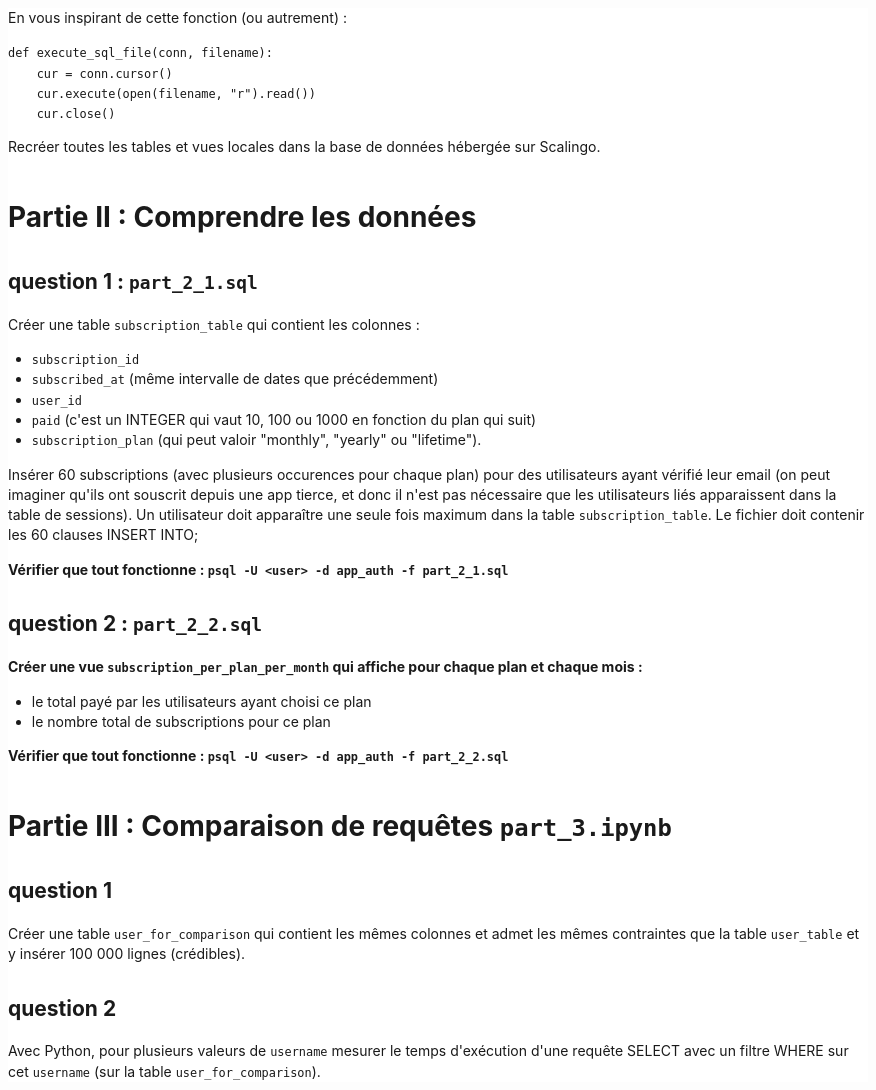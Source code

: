 En vous inspirant de cette fonction (ou autrement) : 

```
def execute_sql_file(conn, filename):
    cur = conn.cursor()
    cur.execute(open(filename, "r").read())
    cur.close()
```

Recréer toutes les tables et vues locales dans la base de données hébergée sur Scalingo.


# Partie II : Comprendre les données 


## question 1 : `part_2_1.sql` 

Créer une table `subscription_table` qui contient les colonnes : 
- `subscription_id`
- `subscribed_at`  (même intervalle de dates que précédemment)
- `user_id`
- `paid` (c'est un INTEGER qui vaut 10, 100 ou 1000 en fonction du plan qui suit)
- `subscription_plan` (qui peut valoir "monthly", "yearly" ou "lifetime").  

Insérer 60 subscriptions (avec plusieurs occurences pour chaque plan) pour des utilisateurs ayant vérifié leur email (on peut imaginer qu'ils ont souscrit depuis une app tierce, et donc il n'est pas nécessaire que les utilisateurs liés apparaissent dans la table de sessions).  Un utilisateur doit apparaître une seule fois maximum dans la table `subscription_table`. Le fichier doit contenir les 60 clauses INSERT INTO;


**Vérifier que tout fonctionne : `psql -U <user> -d app_auth -f part_2_1.sql`**

## question 2 : `part_2_2.sql` 

**Créer une vue `subscription_per_plan_per_month` qui affiche pour chaque plan et chaque mois :**
- le total payé par les utilisateurs ayant choisi ce plan
- le nombre total de subscriptions pour ce plan


**Vérifier que tout fonctionne : `psql -U <user> -d app_auth -f part_2_2.sql`**


# Partie III : Comparaison de requêtes `part_3.ipynb` 

## question 1 
Créer une table `user_for_comparison` qui contient les mêmes colonnes et admet les mêmes contraintes que la table `user_table` et y insérer 100 000 lignes (crédibles).


## question 2
Avec Python, pour plusieurs valeurs de `username` mesurer le temps d'exécution d'une requête SELECT avec un filtre WHERE sur cet `username` (sur la table `user_for_comparison`). 
